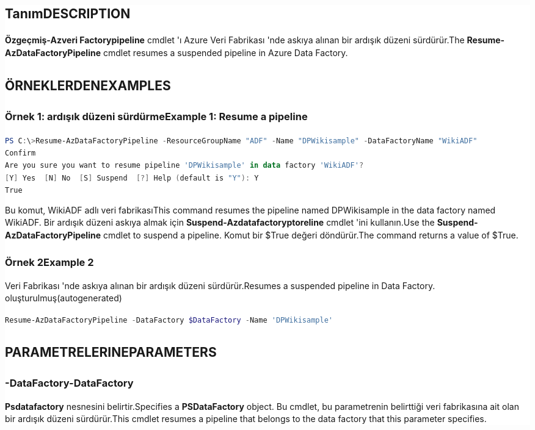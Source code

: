 ## <span data-ttu-id="6a108-107">Tanım</span><span class="sxs-lookup"><span data-stu-id="6a108-107">DESCRIPTION</span></span>
<span data-ttu-id="6a108-108">**Özgeçmiş-Azveri Factorypipeline** cmdlet 'ı Azure Veri Fabrikası 'nde askıya alınan bir ardışık düzeni sürdürür.</span><span class="sxs-lookup"><span data-stu-id="6a108-108">The **Resume-AzDataFactoryPipeline** cmdlet resumes a suspended pipeline in Azure Data Factory.</span></span>

## <span data-ttu-id="6a108-109">ÖRNEKLERDEN</span><span class="sxs-lookup"><span data-stu-id="6a108-109">EXAMPLES</span></span>

### <span data-ttu-id="6a108-110">Örnek 1: ardışık düzeni sürdürme</span><span class="sxs-lookup"><span data-stu-id="6a108-110">Example 1: Resume a pipeline</span></span>
```powershell
PS C:\>Resume-AzDataFactoryPipeline -ResourceGroupName "ADF" -Name "DPWikisample" -DataFactoryName "WikiADF"
Confirm
Are you sure you want to resume pipeline 'DPWikisample' in data factory 'WikiADF'? 
[Y] Yes  [N] No  [S] Suspend  [?] Help (default is "Y"): Y
True
```

<span data-ttu-id="6a108-111">Bu komut, WikiADF adlı veri fabrikası</span><span class="sxs-lookup"><span data-stu-id="6a108-111">This command resumes the pipeline named DPWikisample in the data factory named WikiADF.</span></span>
<span data-ttu-id="6a108-112">Bir ardışık düzeni askıya almak için **Suspend-Azdatafactoryptoreline** cmdlet 'ini kullanın.</span><span class="sxs-lookup"><span data-stu-id="6a108-112">Use the **Suspend-AzDataFactoryPipeline** cmdlet to suspend a pipeline.</span></span>
<span data-ttu-id="6a108-113">Komut bir $True değeri döndürür.</span><span class="sxs-lookup"><span data-stu-id="6a108-113">The command returns a value of $True.</span></span>

### <span data-ttu-id="6a108-114">Örnek 2</span><span class="sxs-lookup"><span data-stu-id="6a108-114">Example 2</span></span>

<span data-ttu-id="6a108-115">Veri Fabrikası 'nde askıya alınan bir ardışık düzeni sürdürür.</span><span class="sxs-lookup"><span data-stu-id="6a108-115">Resumes a suspended pipeline in Data Factory.</span></span> <span data-ttu-id="6a108-116">oluşturulmuş</span><span class="sxs-lookup"><span data-stu-id="6a108-116">(autogenerated)</span></span>

```powershell <!-- Aladdin Generated Example --> 
Resume-AzDataFactoryPipeline -DataFactory $DataFactory -Name 'DPWikisample'
```

## <span data-ttu-id="6a108-117">PARAMETRELERINE</span><span class="sxs-lookup"><span data-stu-id="6a108-117">PARAMETERS</span></span>

### <span data-ttu-id="6a108-118">-DataFactory</span><span class="sxs-lookup"><span data-stu-id="6a108-118">-DataFactory</span></span>
<span data-ttu-id="6a108-119">**Psdatafactory** nesnesini belirtir.</span><span class="sxs-lookup"><span data-stu-id="6a108-119">Specifies a **PSDataFactory** object.</span></span>
<span data-ttu-id="6a108-120">Bu cmdlet, bu parametrenin belirttiği veri fabrikasına ait olan bir ardışık düzeni sürdürür.</span><span class="sxs-lookup"><span data-stu-id="6a108-120">This cmdlet resumes a pipeline that belongs to the data factory that this parameter specifies.</span></span>
